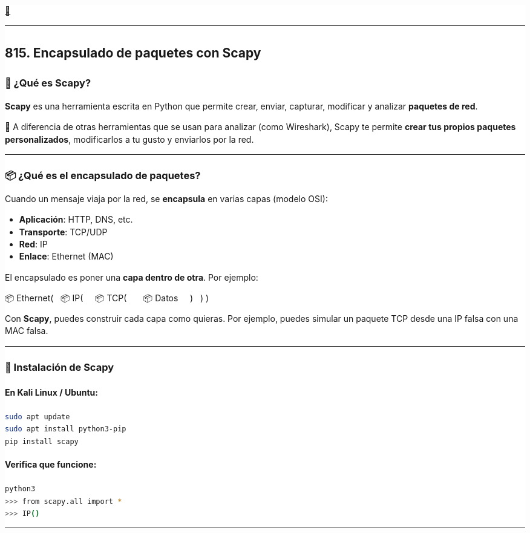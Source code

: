 
[🔼](#índice)

---

## **815. Encapsulado de paquetes con Scapy**

### 🧠 ¿Qué es Scapy?

**Scapy** es una herramienta escrita en Python que permite crear, enviar, capturar, modificar y analizar **paquetes de red**.

🔧 A diferencia de otras herramientas que se usan para analizar (como Wireshark), Scapy te permite **crear tus propios paquetes personalizados**, modificarlos a tu gusto y enviarlos por la red.

---

### 📦 ¿Qué es el encapsulado de paquetes?

Cuando un mensaje viaja por la red, se **encapsula** en varias capas (modelo OSI):

- **Aplicación**: HTTP, DNS, etc.
- **Transporte**: TCP/UDP
- **Red**: IP
- **Enlace**: Ethernet (MAC)

El encapsulado es poner una **capa dentro de otra**. Por ejemplo:

📦 Ethernet(
  📦 IP(
    📦 TCP(
      📦 Datos
    )
  )
)

Con **Scapy**, puedes construir cada capa como quieras. Por ejemplo, puedes simular un paquete TCP desde una IP falsa con una MAC falsa.

---

### 💾 Instalación de Scapy

#### En Kali Linux / Ubuntu:

```bash
sudo apt update
sudo apt install python3-pip
pip install scapy
```

#### Verifica que funcione:

```bash
python3
>>> from scapy.all import *
>>> IP()
```

---